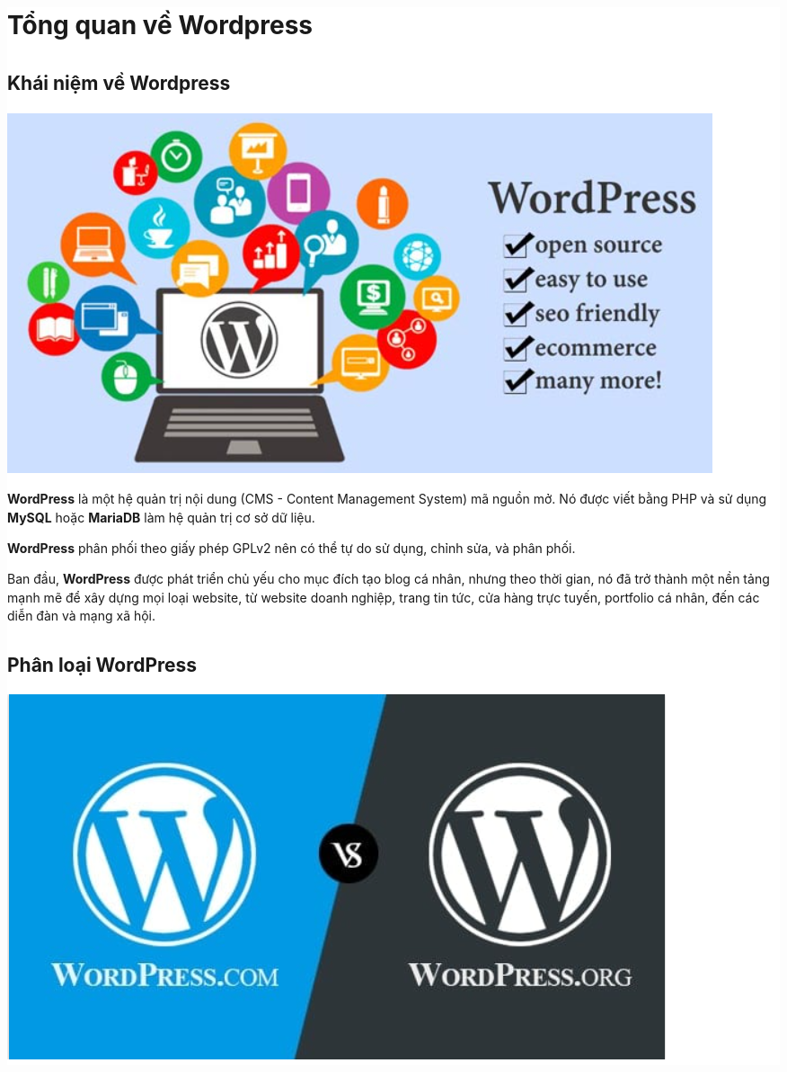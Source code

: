 # Tổng quan về Wordpress

## Khái niệm về Wordpress

![wordpress overview](./images/wp_overview.png)

**WordPress** là một hệ quản trị nội dung (CMS - Content Management System) mã nguồn mở. Nó được viết bằng PHP và sử dụng **MySQL** hoặc **MariaDB** làm hệ quản trị cơ sở dữ liệu.

**WordPress** phân phối theo giấy phép GPLv2 nên có thể tự do sử dụng, chỉnh sửa, và phân phối.

Ban đầu, **WordPress** được phát triển chủ yếu cho mục đích tạo blog cá nhân, nhưng theo thời gian, nó đã trở thành một nền tảng mạnh mẽ để xây dựng mọi loại website, từ website doanh nghiệp, trang tin tức, cửa hàng trực tuyến, portfolio cá nhân, đến các diễn đàn và mạng xã hội.

## Phân loại WordPress

![wordpress.com and wordpress.org](./images/com_org.png)
